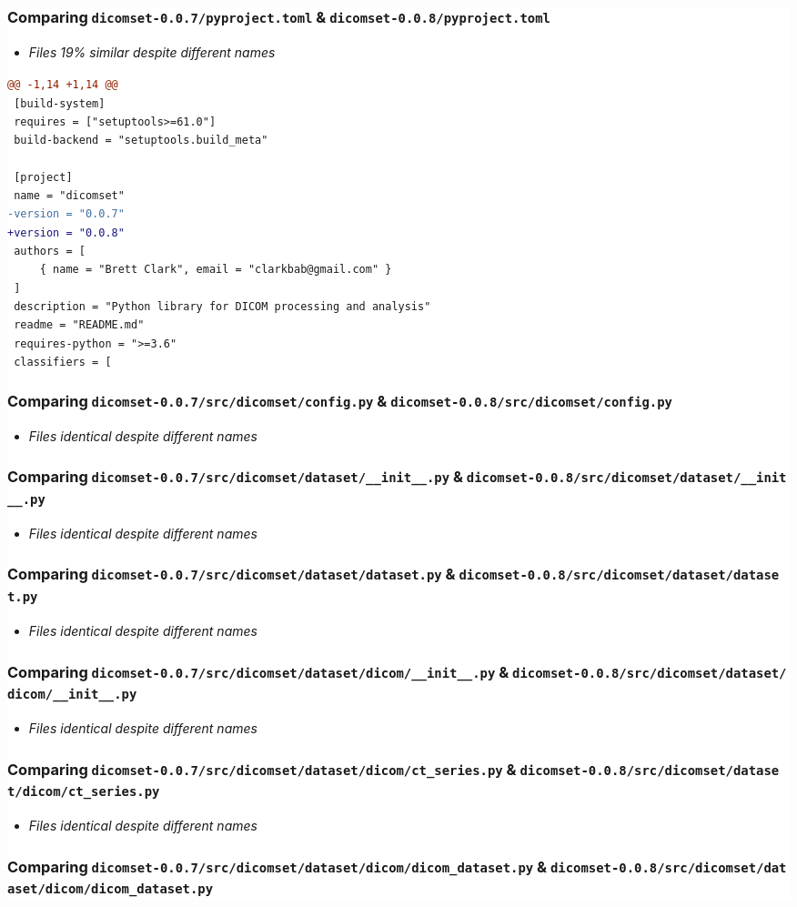 ### Comparing `dicomset-0.0.7/pyproject.toml` & `dicomset-0.0.8/pyproject.toml`

 * *Files 19% similar despite different names*

```diff
@@ -1,14 +1,14 @@
 [build-system]
 requires = ["setuptools>=61.0"]
 build-backend = "setuptools.build_meta"
 
 [project]
 name = "dicomset"
-version = "0.0.7"
+version = "0.0.8"
 authors = [
     { name = "Brett Clark", email = "clarkbab@gmail.com" }
 ]
 description = "Python library for DICOM processing and analysis"
 readme = "README.md"
 requires-python = ">=3.6"
 classifiers = [
```

### Comparing `dicomset-0.0.7/src/dicomset/config.py` & `dicomset-0.0.8/src/dicomset/config.py`

 * *Files identical despite different names*

### Comparing `dicomset-0.0.7/src/dicomset/dataset/__init__.py` & `dicomset-0.0.8/src/dicomset/dataset/__init__.py`

 * *Files identical despite different names*

### Comparing `dicomset-0.0.7/src/dicomset/dataset/dataset.py` & `dicomset-0.0.8/src/dicomset/dataset/dataset.py`

 * *Files identical despite different names*

### Comparing `dicomset-0.0.7/src/dicomset/dataset/dicom/__init__.py` & `dicomset-0.0.8/src/dicomset/dataset/dicom/__init__.py`

 * *Files identical despite different names*

### Comparing `dicomset-0.0.7/src/dicomset/dataset/dicom/ct_series.py` & `dicomset-0.0.8/src/dicomset/dataset/dicom/ct_series.py`

 * *Files identical despite different names*

### Comparing `dicomset-0.0.7/src/dicomset/dataset/dicom/dicom_dataset.py` & `dicomset-0.0.8/src/dicomset/dataset/dicom/dicom_dataset.py`
